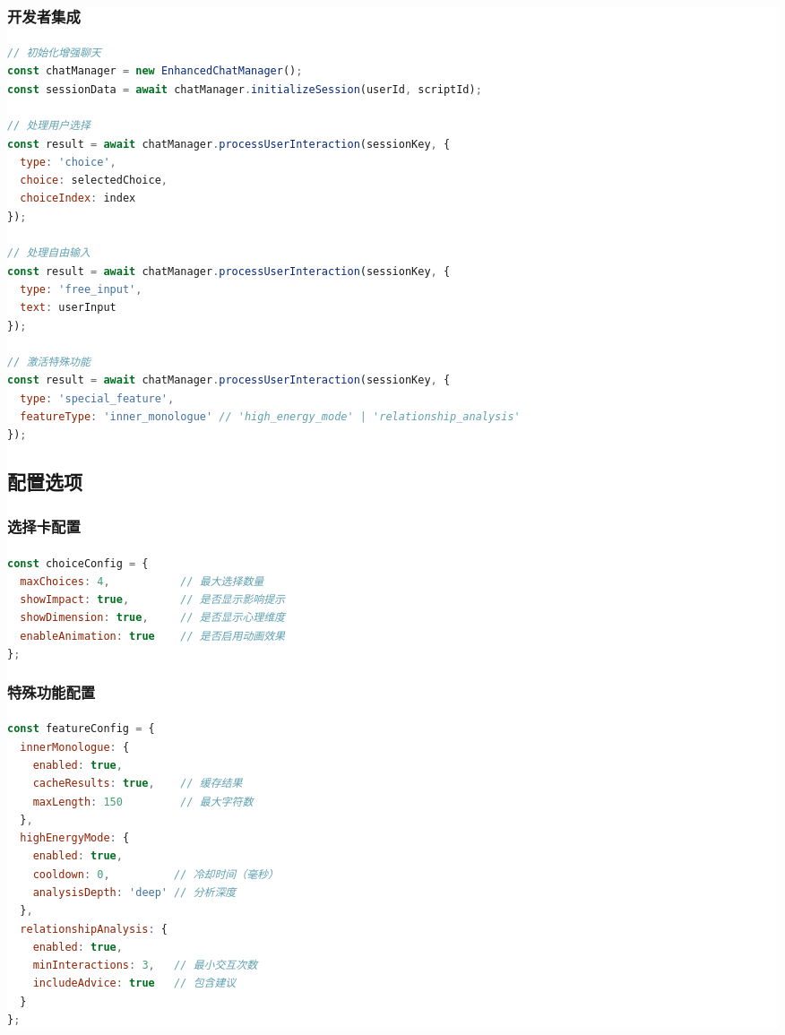 ### 开发者集成

```javascript
// 初始化增强聊天
const chatManager = new EnhancedChatManager();
const sessionData = await chatManager.initializeSession(userId, scriptId);

// 处理用户选择
const result = await chatManager.processUserInteraction(sessionKey, {
  type: 'choice',
  choice: selectedChoice,
  choiceIndex: index
});

// 处理自由输入
const result = await chatManager.processUserInteraction(sessionKey, {
  type: 'free_input',
  text: userInput
});

// 激活特殊功能
const result = await chatManager.processUserInteraction(sessionKey, {
  type: 'special_feature',
  featureType: 'inner_monologue' // 'high_energy_mode' | 'relationship_analysis'
});
```

## 配置选项

### 选择卡配置
```javascript
const choiceConfig = {
  maxChoices: 4,           // 最大选择数量
  showImpact: true,        // 是否显示影响提示
  showDimension: true,     // 是否显示心理维度
  enableAnimation: true    // 是否启用动画效果
};
```

### 特殊功能配置
```javascript
const featureConfig = {
  innerMonologue: {
    enabled: true,
    cacheResults: true,    // 缓存结果
    maxLength: 150         // 最大字符数
  },
  highEnergyMode: {
    enabled: true,
    cooldown: 0,          // 冷却时间（毫秒）
    analysisDepth: 'deep' // 分析深度
  },
  relationshipAnalysis: {
    enabled: true,
    minInteractions: 3,   // 最小交互次数
    includeAdvice: true   // 包含建议
  }
};
```
